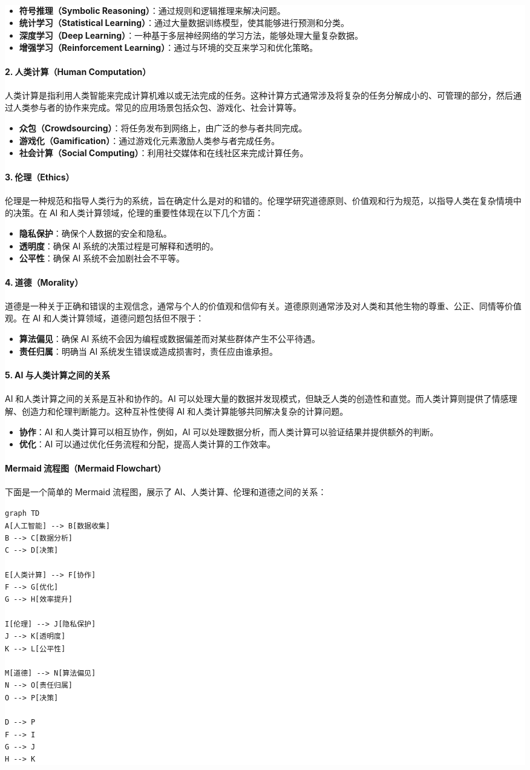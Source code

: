- **符号推理（Symbolic Reasoning）**：通过规则和逻辑推理来解决问题。
- **统计学习（Statistical Learning）**：通过大量数据训练模型，使其能够进行预测和分类。
- **深度学习（Deep Learning）**：一种基于多层神经网络的学习方法，能够处理大量复杂数据。
- **增强学习（Reinforcement Learning）**：通过与环境的交互来学习和优化策略。

#### 2. 人类计算（Human Computation）

人类计算是指利用人类智能来完成计算机难以或无法完成的任务。这种计算方式通常涉及将复杂的任务分解成小的、可管理的部分，然后通过人类参与者的协作来完成。常见的应用场景包括众包、游戏化、社会计算等。

- **众包（Crowdsourcing）**：将任务发布到网络上，由广泛的参与者共同完成。
- **游戏化（Gamification）**：通过游戏化元素激励人类参与者完成任务。
- **社会计算（Social Computing）**：利用社交媒体和在线社区来完成计算任务。

#### 3. 伦理（Ethics）

伦理是一种规范和指导人类行为的系统，旨在确定什么是对的和错的。伦理学研究道德原则、价值观和行为规范，以指导人类在复杂情境中的决策。在 AI 和人类计算领域，伦理的重要性体现在以下几个方面：

- **隐私保护**：确保个人数据的安全和隐私。
- **透明度**：确保 AI 系统的决策过程是可解释和透明的。
- **公平性**：确保 AI 系统不会加剧社会不平等。

#### 4. 道德（Morality）

道德是一种关于正确和错误的主观信念，通常与个人的价值观和信仰有关。道德原则通常涉及对人类和其他生物的尊重、公正、同情等价值观。在 AI 和人类计算领域，道德问题包括但不限于：

- **算法偏见**：确保 AI 系统不会因为编程或数据偏差而对某些群体产生不公平待遇。
- **责任归属**：明确当 AI 系统发生错误或造成损害时，责任应由谁承担。

#### 5. AI 与人类计算之间的关系

AI 和人类计算之间的关系是互补和协作的。AI 可以处理大量的数据并发现模式，但缺乏人类的创造性和直觉。而人类计算则提供了情感理解、创造力和伦理判断能力。这种互补性使得 AI 和人类计算能够共同解决复杂的计算问题。

- **协作**：AI 和人类计算可以相互协作，例如，AI 可以处理数据分析，而人类计算可以验证结果并提供额外的判断。
- **优化**：AI 可以通过优化任务流程和分配，提高人类计算的工作效率。

#### Mermaid 流程图（Mermaid Flowchart）

下面是一个简单的 Mermaid 流程图，展示了 AI、人类计算、伦理和道德之间的关系：

```mermaid
graph TD
A[人工智能] --> B[数据收集]
B --> C[数据分析]
C --> D[决策]

E[人类计算] --> F[协作]
F --> G[优化]
G --> H[效率提升]

I[伦理] --> J[隐私保护]
J --> K[透明度]
K --> L[公平性]

M[道德] --> N[算法偏见]
N --> O[责任归属]
O --> P[决策]

D --> P
F --> I
G --> J
H --> K
```
